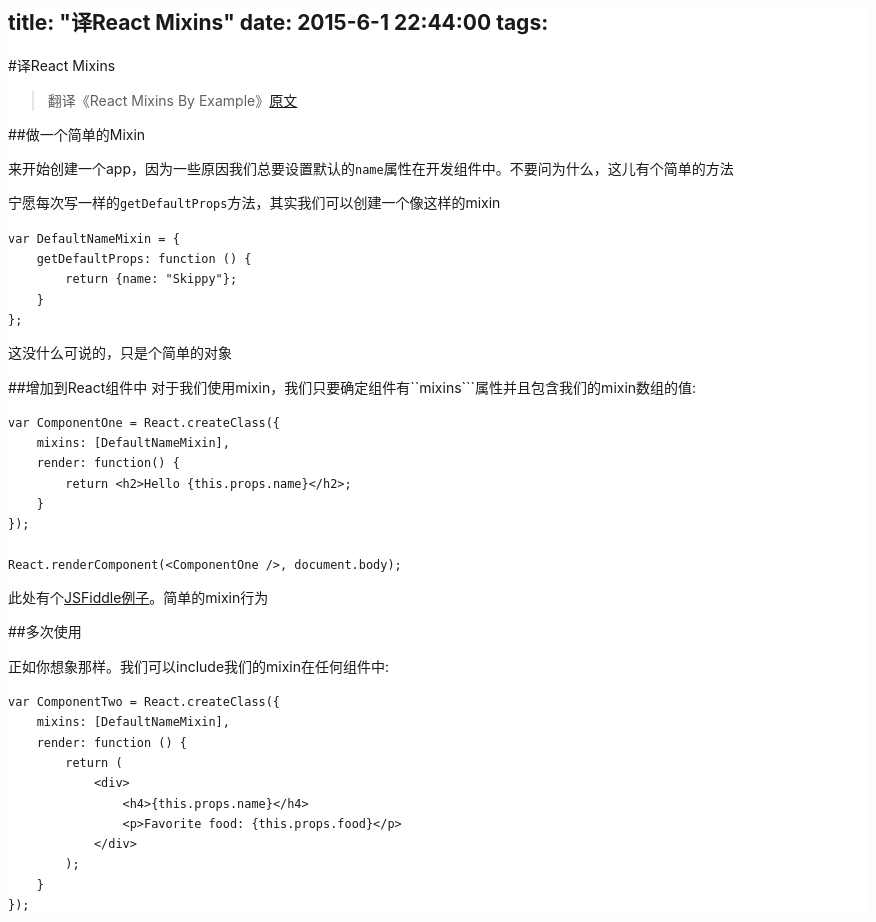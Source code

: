 title: "译React Mixins"
date: 2015-6-1 22:44:00
tags:
---

#译React Mixins
>翻译《React Mixins By Example》[原文](http://simblestudios.com/blog/development/react-mixins-by-example.html)
>

##做一个简单的Mixin

来开始创建一个app，因为一些原因我们总要设置默认的```name```属性在开发组件中。不要问为什么，这儿有个简单的方法

宁愿每次写一样的```getDefaultProps```方法，其实我们可以创建一个像这样的mixin

```
var DefaultNameMixin = {
    getDefaultProps: function () {
        return {name: "Skippy"};
    }
};
```

这没什么可说的，只是个简单的对象

##增加到React组件中
对于我们使用mixin，我们只要确定组件有``mixins```属性并且包含我们的mixin数组的值:

```
var ComponentOne = React.createClass({
    mixins: [DefaultNameMixin],
    render: function() {
        return <h2>Hello {this.props.name}</h2>;
    }
});

React.renderComponent(<ComponentOne />, document.body);

```

此处有个[JSFiddle例子](http://jsfiddle.net/veddermatic/qzh0ug5y/1/)。简单的mixin行为

##多次使用

正如你想象那样。我们可以include我们的mixin在任何组件中:

```
var ComponentTwo = React.createClass({
    mixins: [DefaultNameMixin],
    render: function () {
        return (
            <div>
                <h4>{this.props.name}</h4>
                <p>Favorite food: {this.props.food}</p>
            </div>
        );
    }
});
```
